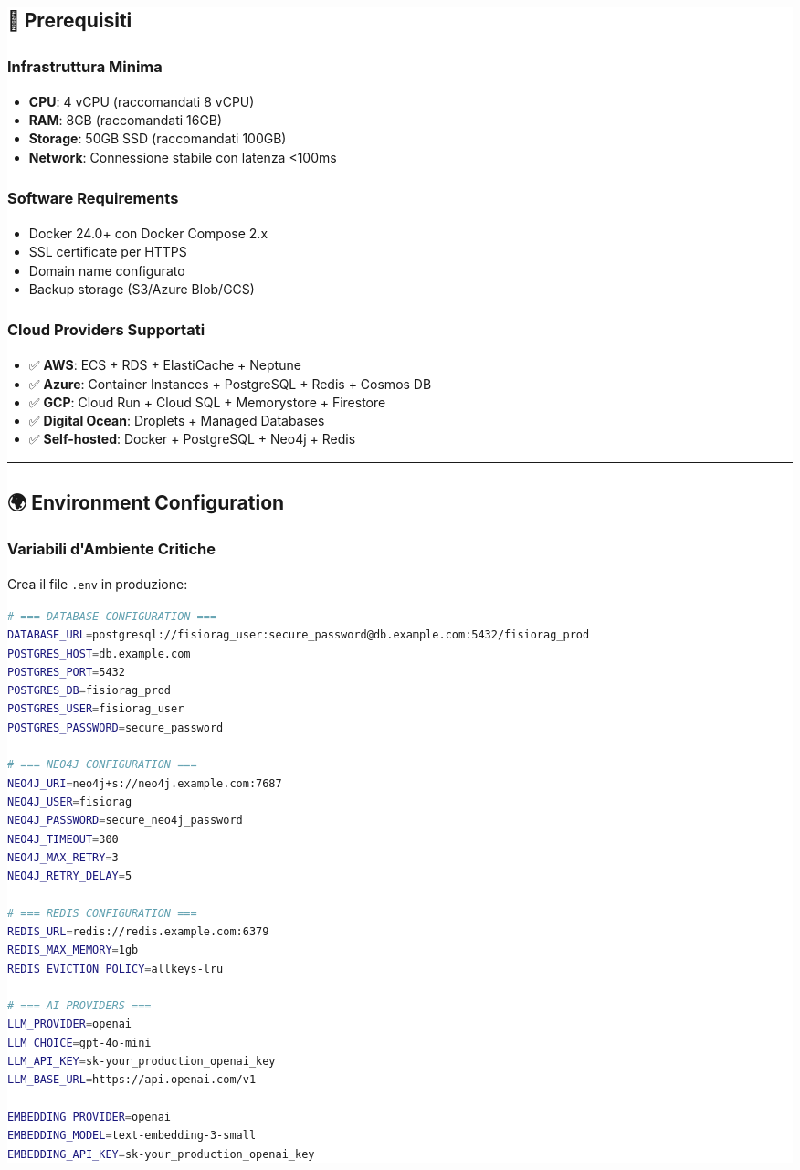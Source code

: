 
## 🔧 Prerequisiti

### Infrastruttura Minima

- **CPU**: 4 vCPU (raccomandati 8 vCPU)
- **RAM**: 8GB (raccomandati 16GB)
- **Storage**: 50GB SSD (raccomandati 100GB)
- **Network**: Connessione stabile con latenza <100ms

### Software Requirements

- Docker 24.0+ con Docker Compose 2.x
- SSL certificate per HTTPS
- Domain name configurato
- Backup storage (S3/Azure Blob/GCS)

### Cloud Providers Supportati

- ✅ **AWS**: ECS + RDS + ElastiCache + Neptune
- ✅ **Azure**: Container Instances + PostgreSQL + Redis + Cosmos DB
- ✅ **GCP**: Cloud Run + Cloud SQL + Memorystore + Firestore
- ✅ **Digital Ocean**: Droplets + Managed Databases
- ✅ **Self-hosted**: Docker + PostgreSQL + Neo4j + Redis

---

## 🌍 Environment Configuration

### Variabili d'Ambiente Critiche

Crea il file `.env` in produzione:

```bash
# === DATABASE CONFIGURATION ===
DATABASE_URL=postgresql://fisiorag_user:secure_password@db.example.com:5432/fisiorag_prod
POSTGRES_HOST=db.example.com
POSTGRES_PORT=5432
POSTGRES_DB=fisiorag_prod
POSTGRES_USER=fisiorag_user
POSTGRES_PASSWORD=secure_password

# === NEO4J CONFIGURATION ===
NEO4J_URI=neo4j+s://neo4j.example.com:7687
NEO4J_USER=fisiorag
NEO4J_PASSWORD=secure_neo4j_password
NEO4J_TIMEOUT=300
NEO4J_MAX_RETRY=3
NEO4J_RETRY_DELAY=5

# === REDIS CONFIGURATION ===
REDIS_URL=redis://redis.example.com:6379
REDIS_MAX_MEMORY=1gb
REDIS_EVICTION_POLICY=allkeys-lru

# === AI PROVIDERS ===
LLM_PROVIDER=openai
LLM_CHOICE=gpt-4o-mini
LLM_API_KEY=sk-your_production_openai_key
LLM_BASE_URL=https://api.openai.com/v1

EMBEDDING_PROVIDER=openai
EMBEDDING_MODEL=text-embedding-3-small
EMBEDDING_API_KEY=sk-your_production_openai_key
```
